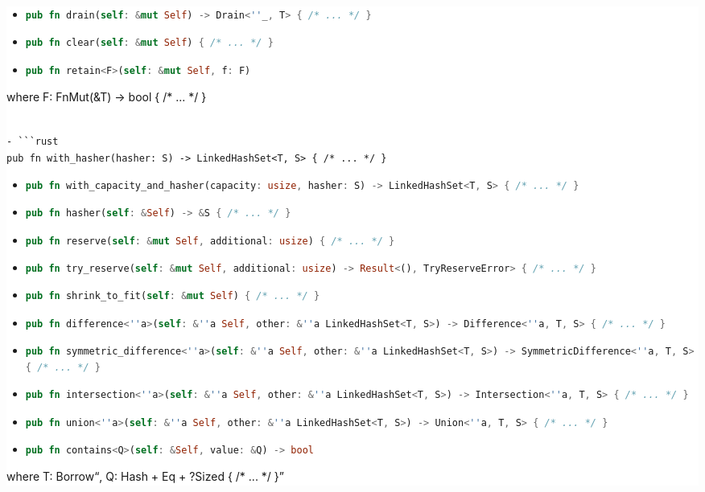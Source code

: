 - ```rust
  pub fn drain(self: &mut Self) -> Drain<''_, T> { /* ... */ }
  ```

- ```rust
  pub fn clear(self: &mut Self) { /* ... */ }
  ```

- ```rust
  pub fn retain<F>(self: &mut Self, f: F)
where
    F: FnMut(&T) -> bool { /* ... */ }
  ```

- ```rust
  pub fn with_hasher(hasher: S) -> LinkedHashSet<T, S> { /* ... */ }
  ```

- ```rust
  pub fn with_capacity_and_hasher(capacity: usize, hasher: S) -> LinkedHashSet<T, S> { /* ... */ }
  ```

- ```rust
  pub fn hasher(self: &Self) -> &S { /* ... */ }
  ```

- ```rust
  pub fn reserve(self: &mut Self, additional: usize) { /* ... */ }
  ```

- ```rust
  pub fn try_reserve(self: &mut Self, additional: usize) -> Result<(), TryReserveError> { /* ... */ }
  ```

- ```rust
  pub fn shrink_to_fit(self: &mut Self) { /* ... */ }
  ```

- ```rust
  pub fn difference<''a>(self: &''a Self, other: &''a LinkedHashSet<T, S>) -> Difference<''a, T, S> { /* ... */ }
  ```

- ```rust
  pub fn symmetric_difference<''a>(self: &''a Self, other: &''a LinkedHashSet<T, S>) -> SymmetricDifference<''a, T, S> { /* ... */ }
  ```

- ```rust
  pub fn intersection<''a>(self: &''a Self, other: &''a LinkedHashSet<T, S>) -> Intersection<''a, T, S> { /* ... */ }
  ```

- ```rust
  pub fn union<''a>(self: &''a Self, other: &''a LinkedHashSet<T, S>) -> Union<''a, T, S> { /* ... */ }
  ```

- ```rust
  pub fn contains<Q>(self: &Self, value: &Q) -> bool
where
    T: Borrow<Q>,
    Q: Hash + Eq + ?Sized { /* ... */ }
  ```
